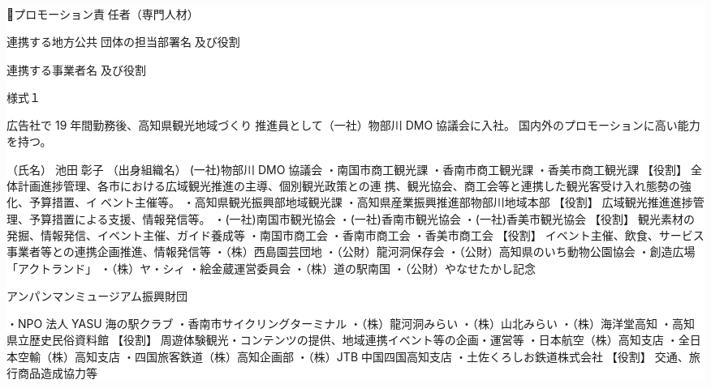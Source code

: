プロモーション責
任者（専門人材）

連携する地方公共
団体の担当部署名
及び役割

連携する事業者名
及び役割

様式１

広告社で 19 年間勤務後、高知県観光地域づくり
推進員として（一社）物部川 DMO 協議会に入社。
国内外のプロモーションに高い能力を持つ。

（氏名）
池田  彰子
（出身組織名）
(一社)物部川 DMO 協議会
・南国市商工観光課
・香南市商工観光課
・香美市商工観光課
【役割】
全体計画進捗管理、各市における広域観光推進の主導、個別観光政策との連
携、観光協会、商工会等と連携した観光客受け入れ態勢の強化、予算措置、イ
ベント主催等。
・高知県観光振興部地域観光課
・高知県産業振興推進部物部川地域本部
【役割】
広域観光推進進捗管理、予算措置による支援、情報発信等。
・(一社)南国市観光協会
・(一社)香南市観光協会
・(一社)香美市観光協会
【役割】
観光素材の発掘、情報発信、イベント主催、ガイド養成等
・南国市商工会
・香南市商工会
・香美市商工会
【役割】
イベント主催、飲食、サービス事業者等との連携企画推進、情報発信等
・（株）西島園芸団地
・（公財）龍河洞保存会
・（公財）高知県のいち動物公園協会
・創造広場「アクトランド」
・（株）ヤ・シィ
・絵金蔵運営委員会
・（株）道の駅南国
・（公財）やなせたかし記念

アンパンマンミュージアム振興財団

・NPO 法人 YASU 海の駅クラブ
・香南市サイクリングターミナル
・（株）龍河洞みらい
・（株）山北みらい
・（株）海洋堂高知
・高知県立歴史民俗資料館
【役割】
周遊体験観光・コンテンツの提供、地域連携イベント等の企画・運営等
・日本航空（株）高知支店
・全日本空輸（株）高知支店
・四国旅客鉄道（株）高知企画部
・（株）JTB 中国四国高知支店
・土佐くろしお鉄道株式会社
【役割】
交通、旅行商品造成協力等